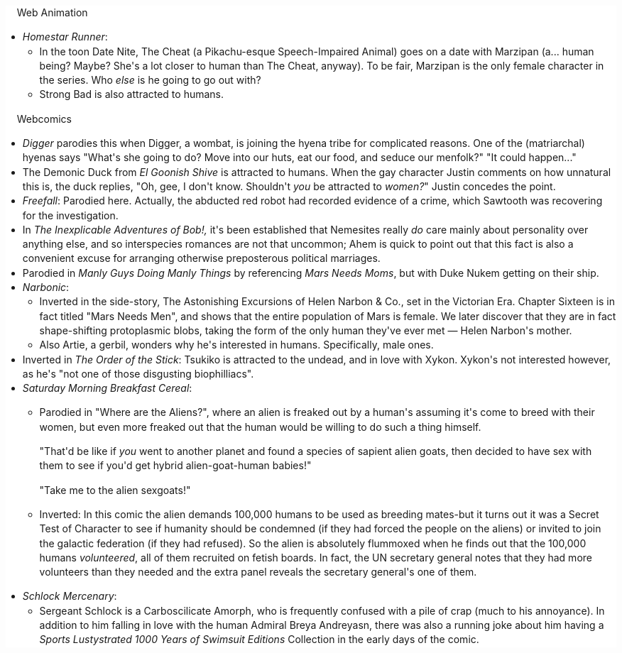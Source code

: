     Web Animation 

-   _Homestar Runner_:
    -   In the toon Date Nite, The Cheat (a Pikachu-esque Speech-Impaired Animal) goes on a date with Marzipan (a... human being? Maybe? She's a lot closer to human than The Cheat, anyway). To be fair, Marzipan is the only female character in the series. Who _else_ is he going to go out with?
    -   Strong Bad is also attracted to humans.

    Webcomics 

-   _Digger_ parodies this when Digger, a wombat, is joining the hyena tribe for complicated reasons. One of the (matriarchal) hyenas says "What's she going to do? Move into our huts, eat our food, and seduce our menfolk?" "It could happen..."
-   The Demonic Duck from _El Goonish Shive_ is attracted to humans. When the gay character Justin comments on how unnatural this is, the duck replies, "Oh, gee, I don't know. Shouldn't _you_ be attracted to _women?_" Justin concedes the point.
-   _Freefall_: Parodied here. Actually, the abducted red robot had recorded evidence of a crime, which Sawtooth was recovering for the investigation.
-   In _The Inexplicable Adventures of Bob!,_ it's been established that Nemesites really _do_ care mainly about personality over anything else, and so interspecies romances are not that uncommon; Ahem is quick to point out that this fact is also a convenient excuse for arranging otherwise preposterous political marriages.
-   Parodied in _Manly Guys Doing Manly Things_ by referencing _Mars Needs Moms_, but with Duke Nukem getting on their ship.
-   _Narbonic_:
    -   Inverted in the side-story, The Astonishing Excursions of Helen Narbon & Co., set in the Victorian Era. Chapter Sixteen is in fact titled "Mars Needs Men", and shows that the entire population of Mars is female. We later discover that they are in fact shape-shifting protoplasmic blobs, taking the form of the only human they've ever met — Helen Narbon's mother.
    -   Also Artie, a gerbil, wonders why he's interested in humans. Specifically, male ones.
-   Inverted in _The Order of the Stick_: Tsukiko is attracted to the undead, and in love with Xykon. Xykon's not interested however, as he's "not one of those disgusting biophilliacs".
-   _Saturday Morning Breakfast Cereal_:
    -   Parodied in "Where are the Aliens?", where an alien is freaked out by a human's assuming it's come to breed with their women, but even more freaked out that the human would be willing to do such a thing himself.
        
        "That'd be like if _you_ went to another planet and found a species of sapient alien goats, then decided to have sex with them to see if you'd get hybrid alien-goat-human babies!"
        
        "Take me to the alien sexgoats!"
        
    -   Inverted: In this comic the alien demands 100,000 humans to be used as breeding mates-but it turns out it was a Secret Test of Character to see if humanity should be condemned (if they had forced the people on the aliens) or invited to join the galactic federation (if they had refused). So the alien is absolutely flummoxed when he finds out that the 100,000 humans _volunteered_, all of them recruited on fetish boards. In fact, the UN secretary general notes that they had more volunteers than they needed and the extra panel reveals the secretary general's one of them.
-   _Schlock Mercenary_:
    -   Sergeant Schlock is a Carboscilicate Amorph, who is frequently confused with a pile of crap (much to his annoyance). In addition to him falling in love with the human Admiral Breya Andreyasn, there was also a running joke about him having a _Sports Lustystrated 1000 Years of Swimsuit Editions_ Collection in the early days of the comic.
        